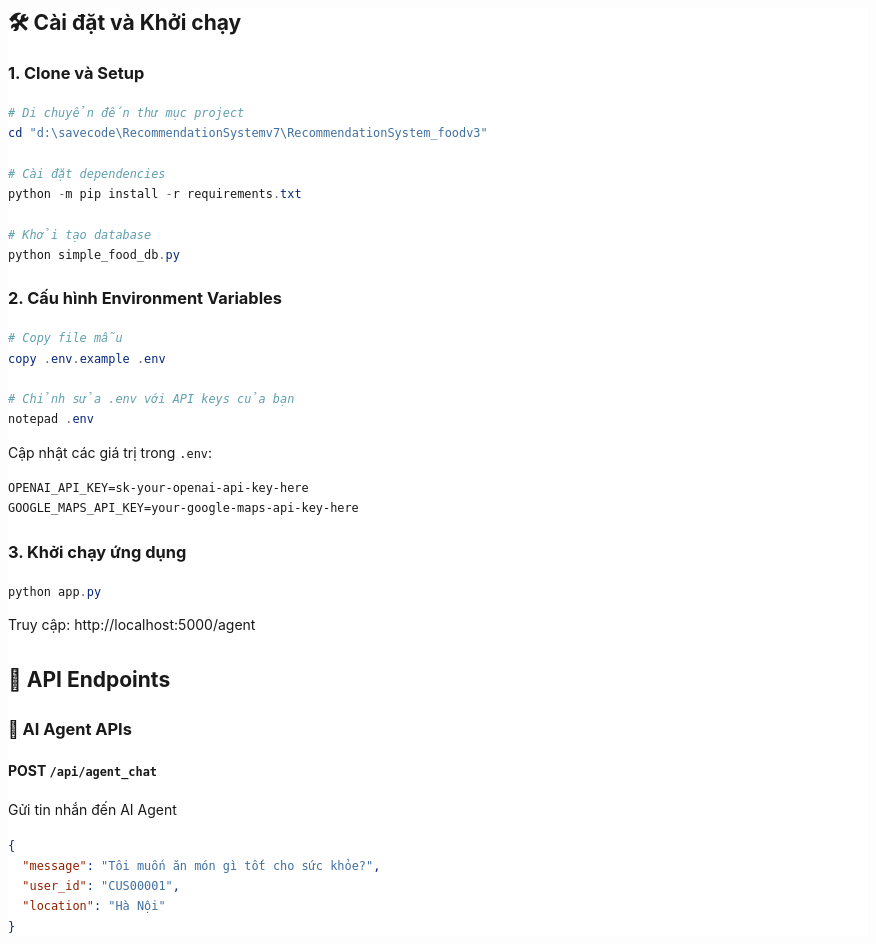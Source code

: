 ## 🛠️ Cài đặt và Khởi chạy

### 1. Clone và Setup

```powershell
# Di chuyển đến thư mục project
cd "d:\savecode\RecommendationSystemv7\RecommendationSystem_foodv3"

# Cài đặt dependencies
python -m pip install -r requirements.txt

# Khởi tạo database
python simple_food_db.py
```

### 2. Cấu hình Environment Variables

```powershell
# Copy file mẫu
copy .env.example .env

# Chỉnh sửa .env với API keys của bạn
notepad .env
```

Cập nhật các giá trị trong `.env`:
```env
OPENAI_API_KEY=sk-your-openai-api-key-here
GOOGLE_MAPS_API_KEY=your-google-maps-api-key-here
```

### 3. Khởi chạy ứng dụng

```powershell
python app.py
```

Truy cập: http://localhost:5000/agent

## 📡 API Endpoints

### 🤖 AI Agent APIs

#### POST `/api/agent_chat`
Gửi tin nhắn đến AI Agent

```json
{
  "message": "Tôi muốn ăn món gì tốt cho sức khỏe?",
  "user_id": "CUS00001",
  "location": "Hà Nội"
}
```
